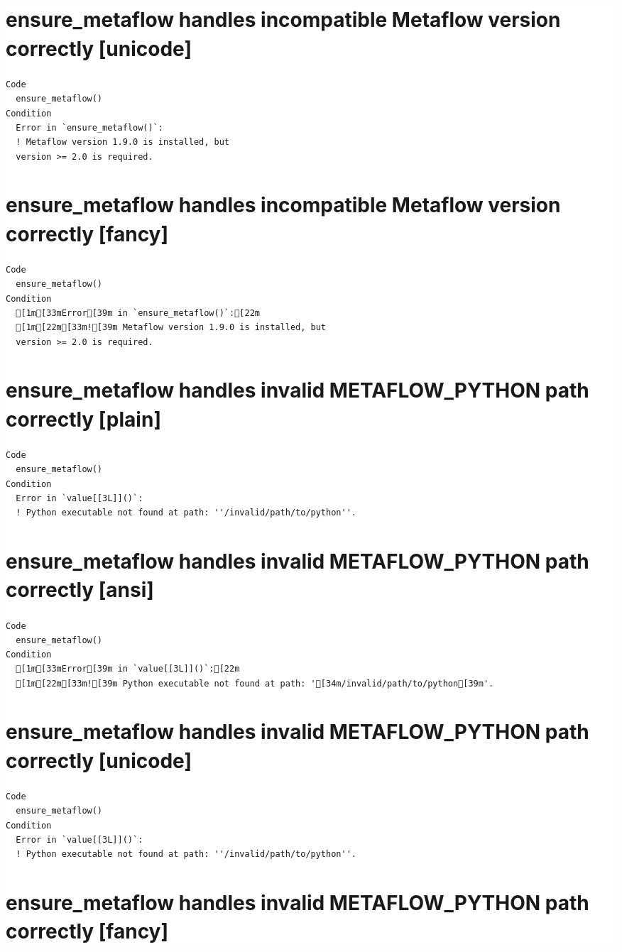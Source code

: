 # ensure_metaflow handles incompatible Metaflow version correctly [unicode]

    Code
      ensure_metaflow()
    Condition
      Error in `ensure_metaflow()`:
      ! Metaflow version 1.9.0 is installed, but
      version >= 2.0 is required.

# ensure_metaflow handles incompatible Metaflow version correctly [fancy]

    Code
      ensure_metaflow()
    Condition
      [1m[33mError[39m in `ensure_metaflow()`:[22m
      [1m[22m[33m![39m Metaflow version 1.9.0 is installed, but
      version >= 2.0 is required.

# ensure_metaflow handles invalid METAFLOW_PYTHON path correctly [plain]

    Code
      ensure_metaflow()
    Condition
      Error in `value[[3L]]()`:
      ! Python executable not found at path: ''/invalid/path/to/python''.

# ensure_metaflow handles invalid METAFLOW_PYTHON path correctly [ansi]

    Code
      ensure_metaflow()
    Condition
      [1m[33mError[39m in `value[[3L]]()`:[22m
      [1m[22m[33m![39m Python executable not found at path: '[34m/invalid/path/to/python[39m'.

# ensure_metaflow handles invalid METAFLOW_PYTHON path correctly [unicode]

    Code
      ensure_metaflow()
    Condition
      Error in `value[[3L]]()`:
      ! Python executable not found at path: ''/invalid/path/to/python''.

# ensure_metaflow handles invalid METAFLOW_PYTHON path correctly [fancy]
